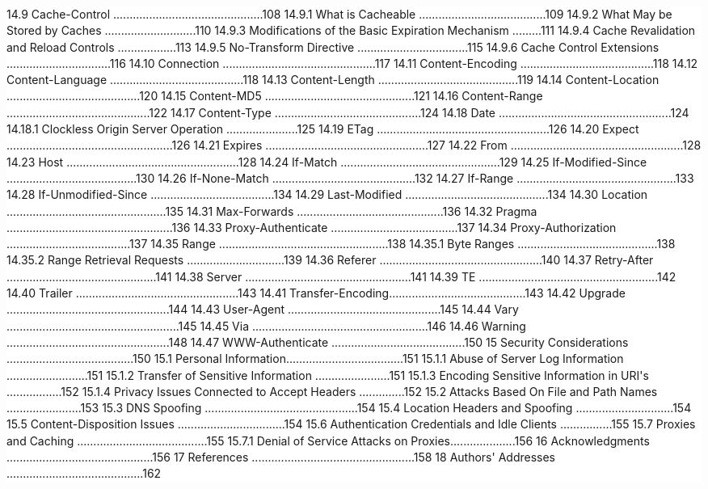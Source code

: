 14.9  Cache-Control ..............................................108
14.9.1   What is Cacheable .......................................109
14.9.2   What May be Stored by Caches ............................110
14.9.3   Modifications of the Basic Expiration Mechanism .........111
14.9.4   Cache Revalidation and Reload Controls ..................113
14.9.5   No-Transform Directive ..................................115
14.9.6   Cache Control Extensions ................................116
14.10   Connection ...............................................117
14.11   Content-Encoding .........................................118
14.12   Content-Language .........................................118
14.13   Content-Length ...........................................119
14.14   Content-Location .........................................120
14.15   Content-MD5 ..............................................121
14.16   Content-Range ............................................122
14.17   Content-Type .............................................124
14.18   Date .....................................................124
14.18.1   Clockless Origin Server Operation ......................125
14.19   ETag .....................................................126
14.20   Expect ...................................................126
14.21   Expires ..................................................127
14.22   From .....................................................128
14.23   Host .....................................................128
14.24   If-Match .................................................129
14.25   If-Modified-Since ........................................130
14.26   If-None-Match ............................................132
14.27   If-Range .................................................133
14.28   If-Unmodified-Since ......................................134
14.29   Last-Modified ............................................134
14.30   Location .................................................135
14.31   Max-Forwards .............................................136
14.32   Pragma ...................................................136
14.33   Proxy-Authenticate .......................................137
14.34   Proxy-Authorization ......................................137
14.35   Range ....................................................138
14.35.1    Byte Ranges ...........................................138
14.35.2    Range Retrieval Requests ..............................139
14.36   Referer ..................................................140
14.37   Retry-After ..............................................141
14.38   Server ...................................................141
14.39   TE .......................................................142
14.40   Trailer ..................................................143
14.41  Transfer-Encoding..........................................143
14.42   Upgrade ..................................................144
14.43   User-Agent ...............................................145
14.44   Vary .....................................................145
14.45   Via ......................................................146
14.46   Warning ..................................................148
14.47   WWW-Authenticate .........................................150
15 Security Considerations .......................................150
15.1      Personal Information....................................151
15.1.1   Abuse of Server Log Information .........................151
15.1.2   Transfer of Sensitive Information .......................151
15.1.3   Encoding Sensitive Information in URI's .................152
15.1.4   Privacy Issues Connected to Accept Headers ..............152
15.2  Attacks Based On File and Path Names .......................153
15.3  DNS Spoofing ...............................................154
15.4  Location Headers and Spoofing ..............................154
15.5  Content-Disposition Issues .................................154
15.6  Authentication Credentials and Idle Clients ................155
15.7  Proxies and Caching ........................................155
15.7.1    Denial of Service Attacks on Proxies....................156
16   Acknowledgments .............................................156
17   References ..................................................158
18   Authors' Addresses ..........................................162